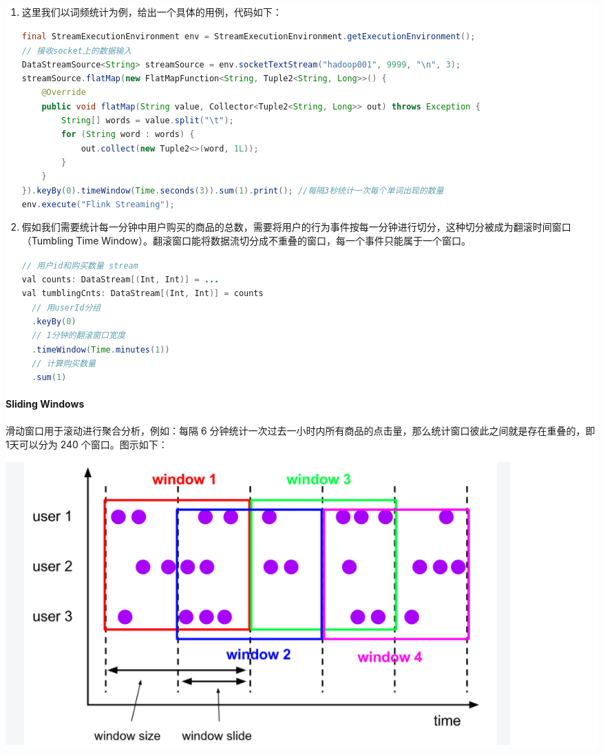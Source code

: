 1. 这里我们以词频统计为例，给出一个具体的用例，代码如下：

   ```java
   final StreamExecutionEnvironment env = StreamExecutionEnvironment.getExecutionEnvironment();
   // 接收socket上的数据输入
   DataStreamSource<String> streamSource = env.socketTextStream("hadoop001", 9999, "\n", 3);
   streamSource.flatMap(new FlatMapFunction<String, Tuple2<String, Long>>() {
       @Override
       public void flatMap(String value, Collector<Tuple2<String, Long>> out) throws Exception {
           String[] words = value.split("\t");
           for (String word : words) {
               out.collect(new Tuple2<>(word, 1L));
           }
       }
   }).keyBy(0).timeWindow(Time.seconds(3)).sum(1).print(); //每隔3秒统计一次每个单词出现的数量
   env.execute("Flink Streaming");
   ```

2. 假如我们需要统计每一分钟中用户购买的商品的总数，需要将用户的行为事件按每一分钟进行切分，这种切分被成为翻滚时间窗口（Tumbling Time Window）。翻滚窗口能将数据流切分成不重叠的窗口，每一个事件只能属于一个窗口。

   ```java
   // 用户id和购买数量 stream
   val counts: DataStream[(Int, Int)] = ...
   val tumblingCnts: DataStream[(Int, Int)] = counts
     // 用userId分组
     .keyBy(0) 
     // 1分钟的翻滚窗口宽度
     .timeWindow(Time.minutes(1))
     // 计算购买数量
     .sum(1) 
   ```

#### Sliding Windows

滑动窗口用于滚动进行聚合分析，例如：每隔 6 分钟统计一次过去一小时内所有商品的点击量，那么统计窗口彼此之间就是存在重叠的，即 1天可以分为 240 个窗口。图示如下：

![1586422565315](/img/1586422565315.png)
